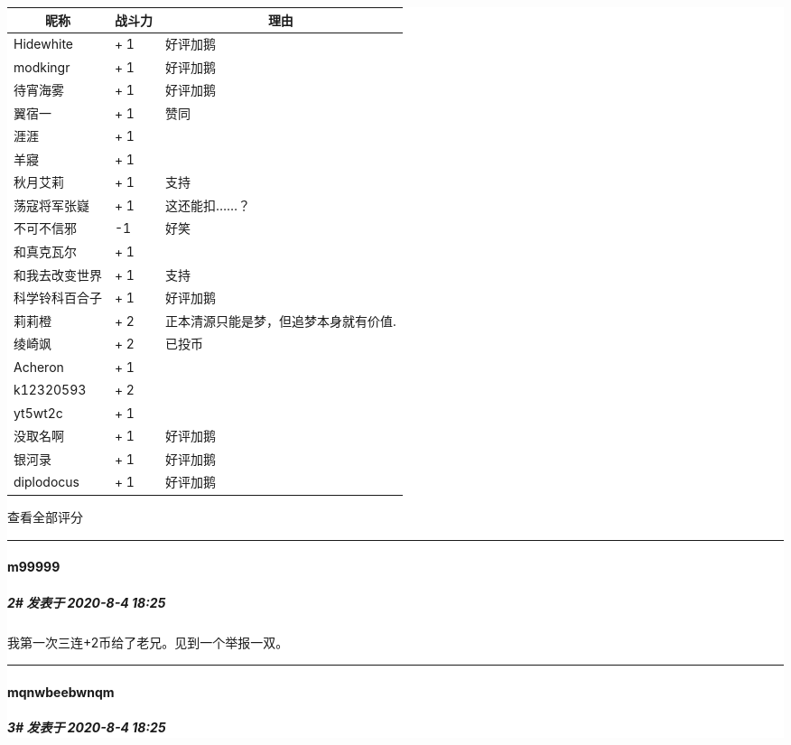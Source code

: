 |昵称|战斗力|理由|
|----|---|---|
| Hidewhite| + 1|好评加鹅|
| modkingr| + 1|好评加鹅|
| 待宵海雾| + 1|好评加鹅|
| 翼宿一| + 1|赞同|
| 涯涯| + 1||
| 羊寢| + 1||
| 秋月艾莉| + 1|支持|
| 荡寇将军张嶷| + 1|这还能扣……？|
| 不可不信邪|-1|好笑|
| 和真克瓦尔| + 1||
| 和我去改变世界| + 1|支持|
| 科学铃科百合子| + 1|好评加鹅|
| 莉莉橙| + 2|正本清源只能是梦，但追梦本身就有价值.|
| 绫崎飒| + 2|已投币|
| Acheron| + 1||
| k12320593| + 2||
| yt5wt2c| + 1||
| 没取名啊| + 1|好评加鹅|
| 银河录| + 1|好评加鹅|
| diplodocus| + 1|好评加鹅|


查看全部评分


-----

####  m99999  
##### 2#       发表于 2020-8-4 18:25


我第一次三连+2币给了老兄。见到一个举报一双。


-----

####  mqnwbeebwnqm  
##### 3#       发表于 2020-8-4 18:25
